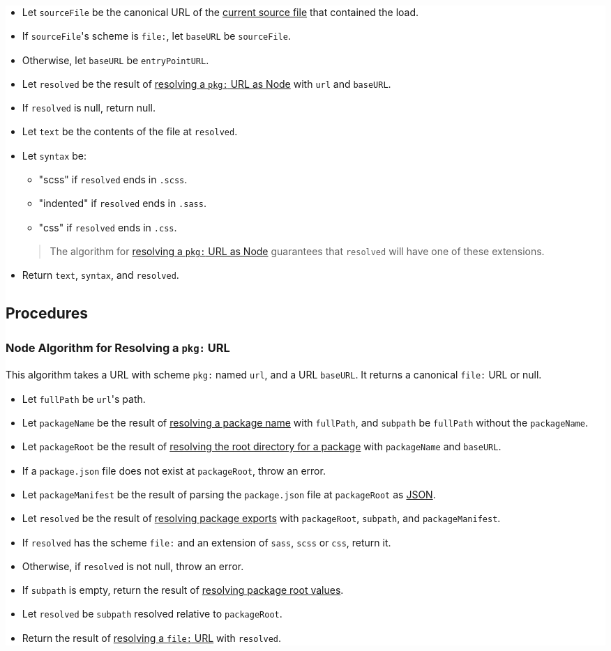 * Let `sourceFile` be the canonical URL of the [current source file] that
  contained the load.

* If `sourceFile`'s scheme is `file:`, let `baseURL` be `sourceFile`.

* Otherwise, let `baseURL` be `entryPointURL`.

* Let `resolved` be the result of [resolving a `pkg:` URL as Node] with `url` and
  `baseURL`.

* If `resolved` is null, return null.

* Let `text` be the contents of the file at `resolved`.

* Let `syntax` be:

  * "scss" if `resolved` ends in `.scss`.

  * "indented" if `resolved` ends in `.sass`.

  * "css" if `resolved` ends in `.css`.

  > The algorithm for [resolving a `pkg:` URL as Node] guarantees that
  > `resolved` will have one of these extensions.

* Return `text`, `syntax`, and `resolved`.

[Package Importer]: #package-importers
[parsing a URL]: https://url.spec.whatwg.org/#concept-url-parser
[current source file]: ../spec/spec.md#current-source-file
[resolving a `pkg:` URL as Node]: #node-algorithm-for-resolving-a-pkg-url

## Procedures

### Node Algorithm for Resolving a `pkg:` URL

This algorithm takes a URL with scheme `pkg:` named `url`, and a URL `baseURL`.
It returns a canonical `file:` URL or null.

* Let `fullPath` be `url`'s path.

* Let `packageName` be the result of [resolving a package name] with `fullPath`,
  and `subpath` be `fullPath` without the `packageName`.

* Let `packageRoot` be the result of [resolving the root directory for a
  package] with `packageName` and `baseURL`.

* If a `package.json` file does not exist at `packageRoot`, throw an error.

* Let `packageManifest` be the result of parsing the `package.json` file at
  `packageRoot` as [JSON].

* Let `resolved` be the result of [resolving package exports] with
  `packageRoot`, `subpath`, and `packageManifest`.

* If `resolved` has the scheme `file:` and an extension of `sass`, `scss` or
  `css`, return it.

* Otherwise, if `resolved` is not null, throw an error.

* If `subpath` is empty, return the result of [resolving package root values].

* Let `resolved` be `subpath` resolved relative to `packageRoot`.

* Return the result of [resolving a `file:` URL] with `resolved`.


[node resolution algorithm]: https://nodejs.org/api/packages.html
[sass pkg: test]: https://github.com/oddbird/sass-pkg-test
[resolving a file: url]: ../spec/modules.md#resolving-a-file-url
[conditional exports]: https://nodejs.org/api/packages.html#conditional-exports
[Vite]: https://github.com/vitejs/vite/pull/7817
[Parcel]: https://github.com/parcel-bundler/parcel/blob/2d2400ded4615375ee6bd53ef77b4857ad1591dd/packages/transformers/sass/src/SassTransformer.js#L163
[Sass Loader for Webpack]: https://github.com/webpack-contrib/sass-loader/blob/02df41203adfda96959e56abb43bd35a89ec11ba/src/utils.js#L514
[ECMAScript modules]: https://nodejs.org/api/esm.html#no-node_path
[`compile`]: ../spec/js-api/compile.d.ts.md#compile
[`compileString`]: ../spec/js-api/compile.d.ts.md#compilestring
[Node Package Importer]: #node-package-importer
[importer]: ../spec/modules.md#importer
[Resolving package exports]: #resolving-package-exports
[resolving package root values]: #resolving-package-root-values
[resolving a package name]: #resolving-a-package-name
[JSON]: https://datatracker.ietf.org/doc/html/rfc8259
[resolving the root directory for a package]: #resolving-the-root-directory-for-a-package
[resolving a `file:` URL]: ../spec/modules.md#resolving-a-file-url
[Node resolution algorithm specification]: https://nodejs.org/api/esm.html#resolution-algorithm-specification
[Export load paths]: #export-load-paths
[resolve.exports]: https://github.com/lukeed/resolve.exports
[resolving a `file:` URL for extensions]: ../spec/modules.md#resolving-a-file-url-for-extensions
[URL path segments]: https://url.spec.whatwg.org/#url-path-segment
[basename]: ../spec/modules.md#basename
[community conditions definition]: https://nodejs.org/docs/latest-v20.x/api/packages.html#community-conditions-definitions
[wintercg]: https://wintercg.org/
[runtime keys proposal specification]:  https://runtime-keys.proposal.wintercg.org/#adding-a-key